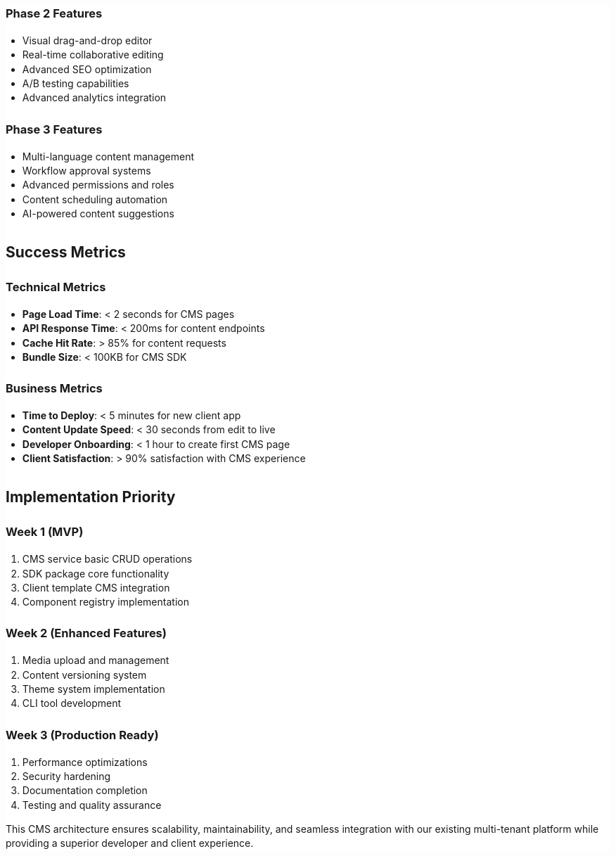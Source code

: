 ### Phase 2 Features
- Visual drag-and-drop editor
- Real-time collaborative editing
- Advanced SEO optimization
- A/B testing capabilities
- Advanced analytics integration

### Phase 3 Features
- Multi-language content management
- Workflow approval systems
- Advanced permissions and roles
- Content scheduling automation
- AI-powered content suggestions

## Success Metrics

### Technical Metrics
- **Page Load Time**: < 2 seconds for CMS pages
- **API Response Time**: < 200ms for content endpoints
- **Cache Hit Rate**: > 85% for content requests
- **Bundle Size**: < 100KB for CMS SDK

### Business Metrics
- **Time to Deploy**: < 5 minutes for new client app
- **Content Update Speed**: < 30 seconds from edit to live
- **Developer Onboarding**: < 1 hour to create first CMS page
- **Client Satisfaction**: > 90% satisfaction with CMS experience

## Implementation Priority

### Week 1 (MVP)
1. CMS service basic CRUD operations
2. SDK package core functionality
3. Client template CMS integration
4. Component registry implementation

### Week 2 (Enhanced Features)
1. Media upload and management
2. Content versioning system
3. Theme system implementation
4. CLI tool development

### Week 3 (Production Ready)
1. Performance optimizations
2. Security hardening
3. Documentation completion
4. Testing and quality assurance

This CMS architecture ensures scalability, maintainability, and seamless integration with our existing multi-tenant platform while providing a superior developer and client experience.